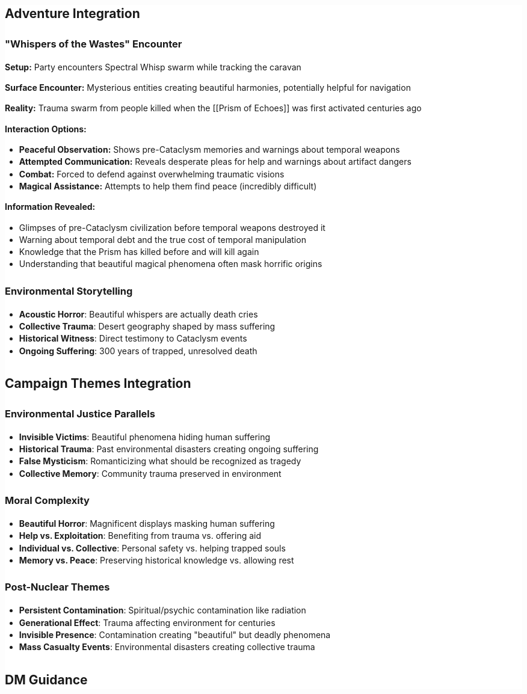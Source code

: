 ## Adventure Integration

### "Whispers of the Wastes" Encounter
**Setup:** Party encounters Spectral Whisp swarm while tracking the caravan

**Surface Encounter:** Mysterious entities creating beautiful harmonies, potentially helpful for navigation

**Reality:** Trauma swarm from people killed when the [[Prism of Echoes]] was first activated centuries ago

**Interaction Options:**
- **Peaceful Observation:** Shows pre-Cataclysm memories and warnings about temporal weapons
- **Attempted Communication:** Reveals desperate pleas for help and warnings about artifact dangers  
- **Combat:** Forced to defend against overwhelming traumatic visions
- **Magical Assistance:** Attempts to help them find peace (incredibly difficult)

**Information Revealed:**
- Glimpses of pre-Cataclysm civilization before temporal weapons destroyed it
- Warning about temporal debt and the true cost of temporal manipulation
- Knowledge that the Prism has killed before and will kill again
- Understanding that beautiful magical phenomena often mask horrific origins

### Environmental Storytelling
- **Acoustic Horror**: Beautiful whispers are actually death cries
- **Collective Trauma**: Desert geography shaped by mass suffering
- **Historical Witness**: Direct testimony to Cataclysm events
- **Ongoing Suffering**: 300 years of trapped, unresolved death

## Campaign Themes Integration

### Environmental Justice Parallels
- **Invisible Victims**: Beautiful phenomena hiding human suffering
- **Historical Trauma**: Past environmental disasters creating ongoing suffering
- **False Mysticism**: Romanticizing what should be recognized as tragedy
- **Collective Memory**: Community trauma preserved in environment

### Moral Complexity
- **Beautiful Horror**: Magnificent displays masking human suffering
- **Help vs. Exploitation**: Benefiting from trauma vs. offering aid
- **Individual vs. Collective**: Personal safety vs. helping trapped souls
- **Memory vs. Peace**: Preserving historical knowledge vs. allowing rest

### Post-Nuclear Themes
- **Persistent Contamination**: Spiritual/psychic contamination like radiation
- **Generational Effect**: Trauma affecting environment for centuries
- **Invisible Presence**: Contamination creating "beautiful" but deadly phenomena
- **Mass Casualty Events**: Environmental disasters creating collective trauma

## DM Guidance
